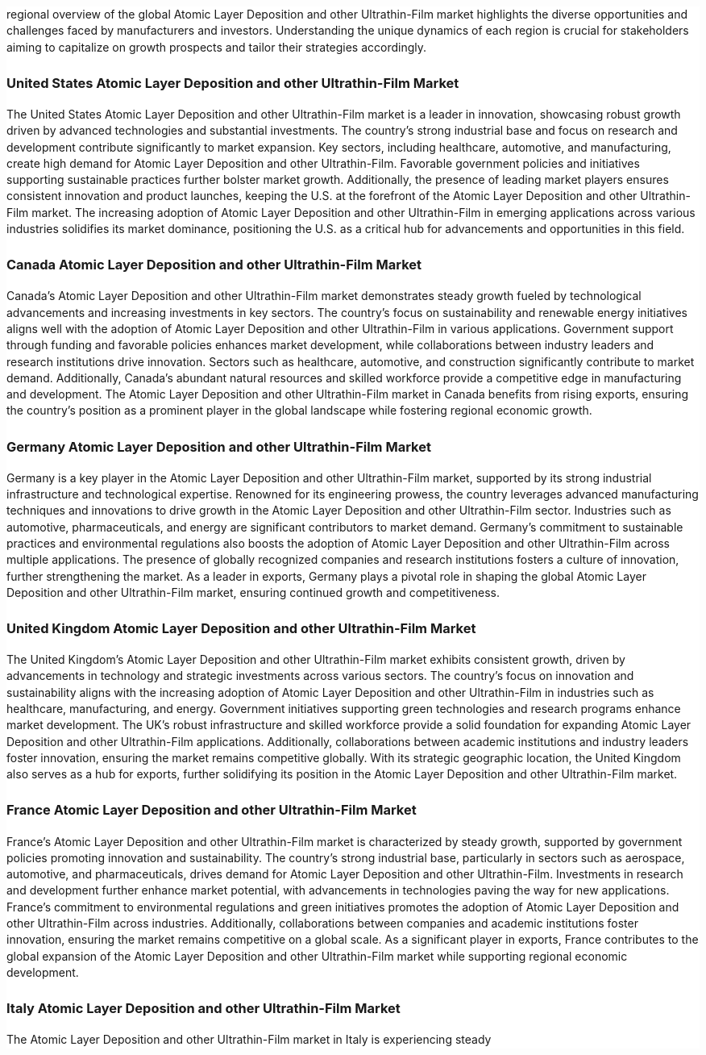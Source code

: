regional overview of the global Atomic Layer Deposition and other Ultrathin-Film market highlights the diverse opportunities and challenges faced by manufacturers and investors. Understanding the unique dynamics of each region is crucial for stakeholders aiming to capitalize on growth prospects and tailor their strategies accordingly.</p><h3>United States Atomic Layer Deposition and other Ultrathin-Film Market</h3><p>The United States Atomic Layer Deposition and other Ultrathin-Film market is a leader in innovation, showcasing robust growth driven by advanced technologies and substantial investments. The country&rsquo;s strong industrial base and focus on research and development contribute significantly to market expansion. Key sectors, including healthcare, automotive, and manufacturing, create high demand for Atomic Layer Deposition and other Ultrathin-Film. Favorable government policies and initiatives supporting sustainable practices further bolster market growth. Additionally, the presence of leading market players ensures consistent innovation and product launches, keeping the U.S. at the forefront of the Atomic Layer Deposition and other Ultrathin-Film market. The increasing adoption of Atomic Layer Deposition and other Ultrathin-Film in emerging applications across various industries solidifies its market dominance, positioning the U.S. as a critical hub for advancements and opportunities in this field.</p><h3>Canada Atomic Layer Deposition and other Ultrathin-Film Market</h3><p>Canada&rsquo;s Atomic Layer Deposition and other Ultrathin-Film market demonstrates steady growth fueled by technological advancements and increasing investments in key sectors. The country&rsquo;s focus on sustainability and renewable energy initiatives aligns well with the adoption of Atomic Layer Deposition and other Ultrathin-Film in various applications. Government support through funding and favorable policies enhances market development, while collaborations between industry leaders and research institutions drive innovation. Sectors such as healthcare, automotive, and construction significantly contribute to market demand. Additionally, Canada&rsquo;s abundant natural resources and skilled workforce provide a competitive edge in manufacturing and development. The Atomic Layer Deposition and other Ultrathin-Film market in Canada benefits from rising exports, ensuring the country&rsquo;s position as a prominent player in the global landscape while fostering regional economic growth.</p><h3>Germany Atomic Layer Deposition and other Ultrathin-Film Market</h3><p>Germany is a key player in the Atomic Layer Deposition and other Ultrathin-Film market, supported by its strong industrial infrastructure and technological expertise. Renowned for its engineering prowess, the country leverages advanced manufacturing techniques and innovations to drive growth in the Atomic Layer Deposition and other Ultrathin-Film sector. Industries such as automotive, pharmaceuticals, and energy are significant contributors to market demand. Germany&rsquo;s commitment to sustainable practices and environmental regulations also boosts the adoption of Atomic Layer Deposition and other Ultrathin-Film across multiple applications. The presence of globally recognized companies and research institutions fosters a culture of innovation, further strengthening the market. As a leader in exports, Germany plays a pivotal role in shaping the global Atomic Layer Deposition and other Ultrathin-Film market, ensuring continued growth and competitiveness.</p><h3>United Kingdom Atomic Layer Deposition and other Ultrathin-Film Market</h3><p>The United Kingdom&rsquo;s Atomic Layer Deposition and other Ultrathin-Film market exhibits consistent growth, driven by advancements in technology and strategic investments across various sectors. The country&rsquo;s focus on innovation and sustainability aligns with the increasing adoption of Atomic Layer Deposition and other Ultrathin-Film in industries such as healthcare, manufacturing, and energy. Government initiatives supporting green technologies and research programs enhance market development. The UK&rsquo;s robust infrastructure and skilled workforce provide a solid foundation for expanding Atomic Layer Deposition and other Ultrathin-Film applications. Additionally, collaborations between academic institutions and industry leaders foster innovation, ensuring the market remains competitive globally. With its strategic geographic location, the United Kingdom also serves as a hub for exports, further solidifying its position in the Atomic Layer Deposition and other Ultrathin-Film market.</p><h3>France Atomic Layer Deposition and other Ultrathin-Film Market</h3><p>France&rsquo;s Atomic Layer Deposition and other Ultrathin-Film market is characterized by steady growth, supported by government policies promoting innovation and sustainability. The country&rsquo;s strong industrial base, particularly in sectors such as aerospace, automotive, and pharmaceuticals, drives demand for Atomic Layer Deposition and other Ultrathin-Film. Investments in research and development further enhance market potential, with advancements in technologies paving the way for new applications. France&rsquo;s commitment to environmental regulations and green initiatives promotes the adoption of Atomic Layer Deposition and other Ultrathin-Film across industries. Additionally, collaborations between companies and academic institutions foster innovation, ensuring the market remains competitive on a global scale. As a significant player in exports, France contributes to the global expansion of the Atomic Layer Deposition and other Ultrathin-Film market while supporting regional economic development.</p><h3>Italy Atomic Layer Deposition and other Ultrathin-Film Market</h3><p>The Atomic Layer Deposition and other Ultrathin-Film market in Italy is experiencing steady